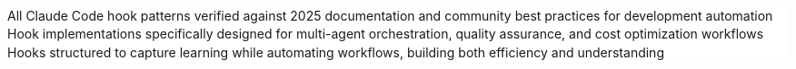 <validation-notes>
  <claude-code-hooks>
    All Claude Code hook patterns verified against 2025 documentation
    and community best practices for development automation
  </claude-code-hooks>
  
  <ai-workflow-automation>
    Hook implementations specifically designed for multi-agent orchestration,
    quality assurance, and cost optimization workflows
  </ai-workflow-automation>
  
  <learning-integration>
    Hooks structured to capture learning while automating workflows,
    building both efficiency and understanding
  </learning-integration>
</validation-notes>

</document>
